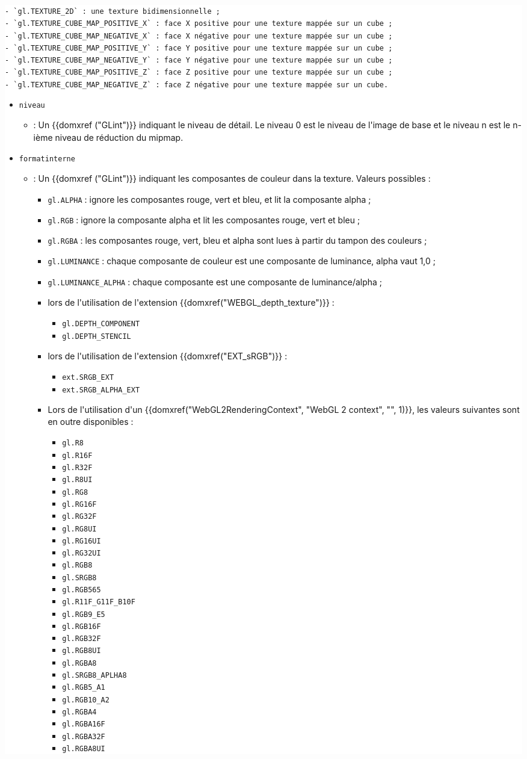     - `gl.TEXTURE_2D` : une texture bidimensionnelle ;
    - `gl.TEXTURE_CUBE_MAP_POSITIVE_X` : face X positive pour une texture mappée sur un cube ;
    - `gl.TEXTURE_CUBE_MAP_NEGATIVE_X` : face X négative pour une texture mappée sur un cube ;
    - `gl.TEXTURE_CUBE_MAP_POSITIVE_Y` : face Y positive pour une texture mappée sur un cube ;
    - `gl.TEXTURE_CUBE_MAP_NEGATIVE_Y` : face Y négative pour une texture mappée sur un cube ;
    - `gl.TEXTURE_CUBE_MAP_POSITIVE_Z` : face Z positive pour une texture mappée sur un cube ;
    - `gl.TEXTURE_CUBE_MAP_NEGATIVE_Z` : face Z négative pour une texture mappée sur un cube.

- `niveau`
  - : Un {{domxref ("GLint")}} indiquant le niveau de détail. Le niveau 0 est le niveau de l'image de base et le niveau n est le n-ième niveau de réduction du mipmap.
- `formatinterne`

  - : Un {{domxref ("GLint")}} indiquant les composantes de couleur dans la texture. Valeurs possibles :

    - `gl.ALPHA` : ignore les composantes rouge, vert et bleu, et lit la composante alpha ;
    - `gl.RGB` : ignore la composante alpha et lit les composantes rouge, vert et bleu ;
    - `gl.RGBA` : les composantes rouge, vert, bleu et alpha sont lues à partir du tampon des couleurs ;
    - `gl.LUMINANCE` : chaque composante de couleur est une composante de luminance, alpha vaut 1,0 ;
    - `gl.LUMINANCE_ALPHA` : chaque composante est une composante de luminance/alpha ;
    - lors de l'utilisation de l'extension {{domxref("WEBGL_depth_texture")}} :

      - `gl.DEPTH_COMPONENT`
      - `gl.DEPTH_STENCIL`

    - lors de l'utilisation de l'extension {{domxref("EXT_sRGB")}} :

      - `ext.SRGB_EXT`
      - `ext.SRGB_ALPHA_EXT`

    - Lors de l'utilisation d'un {{domxref("WebGL2RenderingContext", "WebGL 2 context", "", 1)}}, les valeurs suivantes sont en outre disponibles :

      - `gl.R8`
      - `gl.R16F`
      - `gl.R32F`
      - `gl.R8UI`
      - `gl.RG8`
      - `gl.RG16F`
      - `gl.RG32F`
      - `gl.RG8UI`
      - `gl.RG16UI`
      - `gl.RG32UI`
      - `gl.RGB8`
      - `gl.SRGB8`
      - `gl.RGB565`
      - `gl.R11F_G11F_B10F`
      - `gl.RGB9_E5`
      - `gl.RGB16F`
      - `gl.RGB32F`
      - `gl.RGB8UI`
      - `gl.RGBA8`
      - `gl.SRGB8_APLHA8`
      - `gl.RGB5_A1`
      - `gl.RGB10_A2`
      - `gl.RGBA4`
      - `gl.RGBA16F`
      - `gl.RGBA32F`
      - `gl.RGBA8UI`
